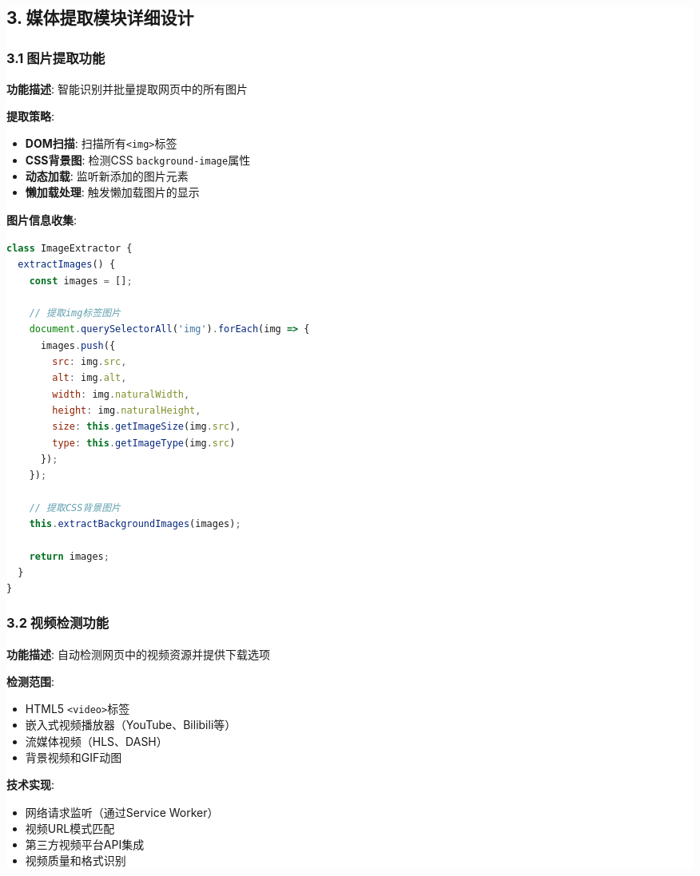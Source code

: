 ## 3. 媒体提取模块详细设计

### 3.1 图片提取功能
**功能描述**: 智能识别并批量提取网页中的所有图片

**提取策略**:
- **DOM扫描**: 扫描所有`<img>`标签
- **CSS背景图**: 检测CSS `background-image`属性
- **动态加载**: 监听新添加的图片元素
- **懒加载处理**: 触发懒加载图片的显示

**图片信息收集**:
```javascript
class ImageExtractor {
  extractImages() {
    const images = [];
    
    // 提取img标签图片
    document.querySelectorAll('img').forEach(img => {
      images.push({
        src: img.src,
        alt: img.alt,
        width: img.naturalWidth,
        height: img.naturalHeight,
        size: this.getImageSize(img.src),
        type: this.getImageType(img.src)
      });
    });
    
    // 提取CSS背景图片
    this.extractBackgroundImages(images);
    
    return images;
  }
}
```

### 3.2 视频检测功能
**功能描述**: 自动检测网页中的视频资源并提供下载选项

**检测范围**:
- HTML5 `<video>`标签
- 嵌入式视频播放器（YouTube、Bilibili等）
- 流媒体视频（HLS、DASH）
- 背景视频和GIF动图

**技术实现**:
- 网络请求监听（通过Service Worker）
- 视频URL模式匹配
- 第三方视频平台API集成
- 视频质量和格式识别
